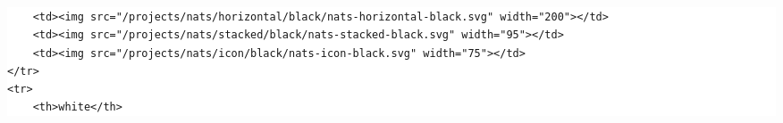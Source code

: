         <td><img src="/projects/nats/horizontal/black/nats-horizontal-black.svg" width="200"></td>
        <td><img src="/projects/nats/stacked/black/nats-stacked-black.svg" width="95"></td>
        <td><img src="/projects/nats/icon/black/nats-icon-black.svg" width="75"></td>
    </tr>
    <tr>
        <th>white</th>
